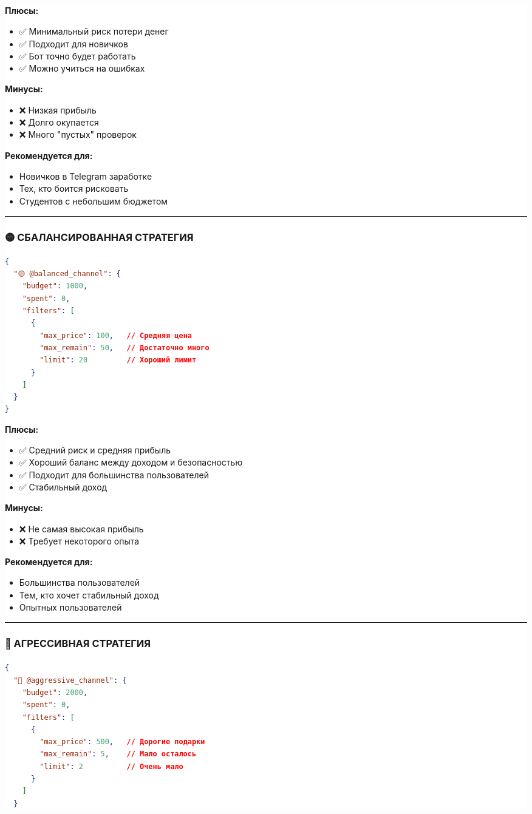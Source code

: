 **Плюсы:**
- ✅ Минимальный риск потери денег
- ✅ Подходит для новичков
- ✅ Бот точно будет работать
- ✅ Можно учиться на ошибках

**Минусы:**
- ❌ Низкая прибыль
- ❌ Долго окупается
- ❌ Много "пустых" проверок

**Рекомендуется для:**
- Новичков в Telegram заработке
- Тех, кто боится рисковать
- Студентов с небольшим бюджетом

---

### 🟡 СБАЛАНСИРОВАННАЯ СТРАТЕГИЯ
```json
{
  "🟡 @balanced_channel": {
    "budget": 1000,
    "spent": 0,
    "filters": [
      {
        "max_price": 100,   // Средняя цена
        "max_remain": 50,   // Достаточно много
        "limit": 20         // Хороший лимит
      }
    ]
  }
}
```

**Плюсы:**
- ✅ Средний риск и средняя прибыль
- ✅ Хороший баланс между доходом и безопасностью
- ✅ Подходит для большинства пользователей
- ✅ Стабильный доход

**Минусы:**
- ❌ Не самая высокая прибыль
- ❌ Требует некоторого опыта

**Рекомендуется для:**
- Большинства пользователей
- Тем, кто хочет стабильный доход
- Опытных пользователей

---

### 🔴 АГРЕССИВНАЯ СТРАТЕГИЯ
```json
{
  "🔴 @aggressive_channel": {
    "budget": 2000,
    "spent": 0,
    "filters": [
      {
        "max_price": 500,   // Дорогие подарки
        "max_remain": 5,    // Мало осталось
        "limit": 2          // Очень мало
      }
    ]
  }
```